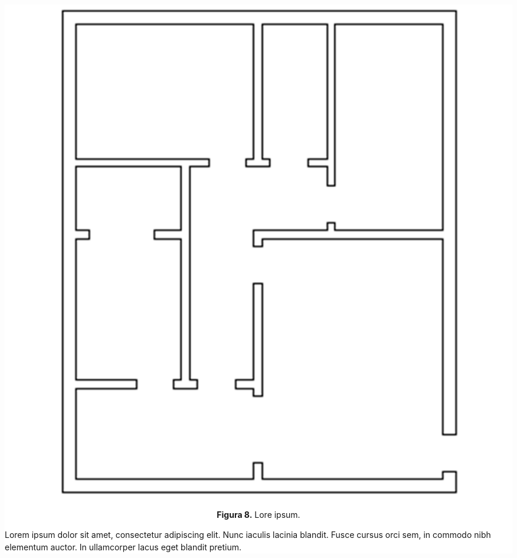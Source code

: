<center><img src="assets\images\aula_03\fig_8.png" width="80%"></center>
<p align = "center"><b>Figura 8.</b> Lore ipsum.</p>

<p aligin = "justify">Lorem ipsum dolor sit amet, consectetur adipiscing elit. Nunc iaculis lacinia blandit. Fusce cursus orci sem, in commodo nibh elementum auctor. In ullamcorper lacus eget blandit pretium.</p>
